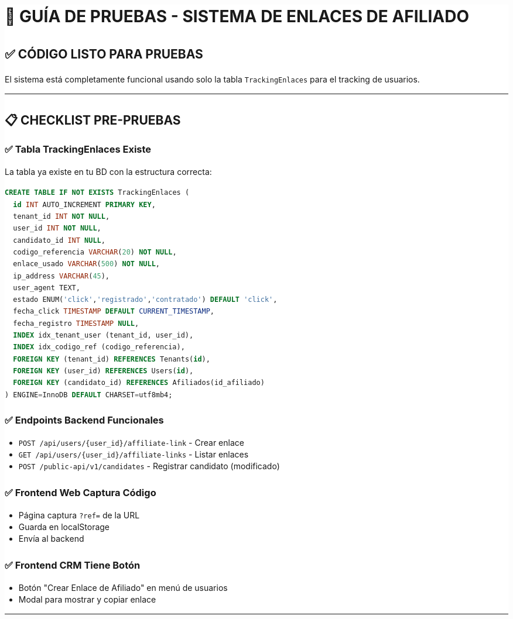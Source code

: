 # 🧪 GUÍA DE PRUEBAS - SISTEMA DE ENLACES DE AFILIADO

## ✅ CÓDIGO LISTO PARA PRUEBAS

El sistema está completamente funcional usando solo la tabla `TrackingEnlaces` para el tracking de usuarios.

---

## 📋 CHECKLIST PRE-PRUEBAS

### ✅ Tabla TrackingEnlaces Existe
La tabla ya existe en tu BD con la estructura correcta:
```sql
CREATE TABLE IF NOT EXISTS TrackingEnlaces (
  id INT AUTO_INCREMENT PRIMARY KEY,
  tenant_id INT NOT NULL,
  user_id INT NOT NULL,
  candidato_id INT NULL,
  codigo_referencia VARCHAR(20) NOT NULL,
  enlace_usado VARCHAR(500) NOT NULL,
  ip_address VARCHAR(45),
  user_agent TEXT,
  estado ENUM('click','registrado','contratado') DEFAULT 'click',
  fecha_click TIMESTAMP DEFAULT CURRENT_TIMESTAMP,
  fecha_registro TIMESTAMP NULL,
  INDEX idx_tenant_user (tenant_id, user_id),
  INDEX idx_codigo_ref (codigo_referencia),
  FOREIGN KEY (tenant_id) REFERENCES Tenants(id),
  FOREIGN KEY (user_id) REFERENCES Users(id),
  FOREIGN KEY (candidato_id) REFERENCES Afiliados(id_afiliado)
) ENGINE=InnoDB DEFAULT CHARSET=utf8mb4;
```

### ✅ Endpoints Backend Funcionales
- `POST /api/users/{user_id}/affiliate-link` - Crear enlace
- `GET /api/users/{user_id}/affiliate-links` - Listar enlaces
- `POST /public-api/v1/candidates` - Registrar candidato (modificado)

### ✅ Frontend Web Captura Código
- Página captura `?ref=` de la URL
- Guarda en localStorage
- Envía al backend

### ✅ Frontend CRM Tiene Botón
- Botón "Crear Enlace de Afiliado" en menú de usuarios
- Modal para mostrar y copiar enlace

---
